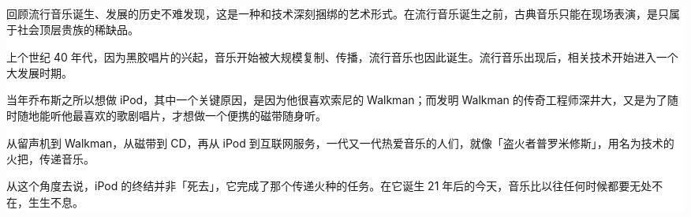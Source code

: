 回顾流行音乐诞生、发展的历史不难发现，这是一种和技术深刻捆绑的艺术形式。在流行音乐诞生之前，古典音乐只能在现场表演，是只属于社会顶层贵族的稀缺品。

上个世纪 40 年代，因为黑胶唱片的兴起，音乐开始被大规模复制、传播，流行音乐也因此诞生。流行音乐出现后，相关技术开始进入一个大发展时期。

当年乔布斯之所以想做 iPod，其中一个关键原因，是因为他很喜欢索尼的 Walkman；而发明 Walkman 的传奇工程师深井大，又是为了随时随地能听他最喜欢的歌剧唱片，才想做一个便携的磁带随身听。

从留声机到 Walkman，从磁带到 CD，再从 iPod 到互联网服务，一代又一代热爱音乐的人们，就像「盗火者普罗米修斯」，用名为技术的火把，传递音乐。

从这个角度去说，iPod 的终结并非「死去」，它完成了那个传递火种的任务。在它诞生 21 年后的今天，音乐比以往任何时候都要无处不在，生生不息。